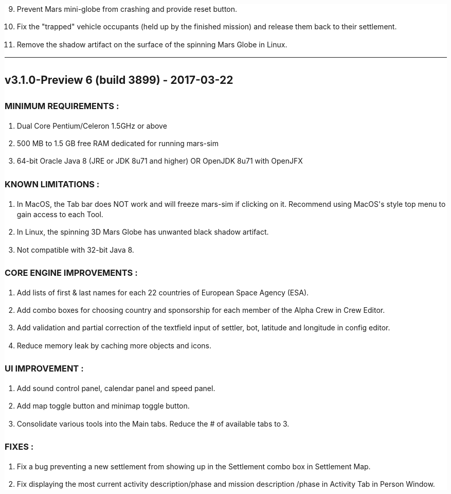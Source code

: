 9. Prevent Mars mini-globe from crashing and provide reset button.

10. Fix the "trapped" vehicle occupants (held up by the finished mission) and release
    them back to their settlement.

11. Remove the shadow artifact on the surface of the spinning Mars Globe in Linux.

-----------------------------------------------------------------------------------------

## v3.1.0-Preview 6 (build 3899) - 2017-03-22

### MINIMUM REQUIREMENTS :

1. Dual Core Pentium/Celeron 1.5GHz or above

2. 500 MB to 1.5 GB free RAM dedicated for running mars-sim

3. 64-bit Oracle Java 8 (JRE or JDK 8u71 and higher) OR OpenJDK 8u71 with OpenJFX


### KNOWN LIMITATIONS :

1. In MacOS, the Tab bar does NOT work and will freeze mars-sim if clicking on it.
   Recommend using MacOS's style top menu to gain access to each Tool.

2. In Linux, the spinning 3D Mars Globe has unwanted black shadow artifact.

3. Not compatible with 32-bit Java 8.


### CORE ENGINE IMPROVEMENTS :

1. Add lists of first & last names for each 22 countries of European Space Agency (ESA).

2. Add combo boxes for choosing country and sponsorship for each member of the Alpha
   Crew in Crew Editor.

3. Add validation and partial correction of the textfield input of settler, bot,
   latitude and longitude in config editor.

4. Reduce memory leak by caching more objects and icons.


### UI IMPROVEMENT :

1. Add sound control panel, calendar panel and speed panel.

2. Add map toggle button and minimap toggle button.

3. Consolidate various tools into the Main tabs. Reduce the # of available tabs to 3.


### FIXES :

1. Fix a bug preventing a new settlement from showing up in the Settlement combo box
   in Settlement Map.

2. Fix displaying the most current activity description/phase and mission description
   /phase in Activity Tab in Person Window.

